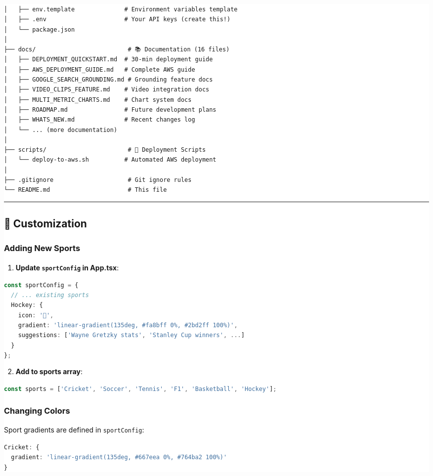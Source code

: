```
│   ├── env.template              # Environment variables template
│   ├── .env                      # Your API keys (create this!)
│   └── package.json
│
├── docs/                          # 📚 Documentation (16 files)
│   ├── DEPLOYMENT_QUICKSTART.md  # 30-min deployment guide
│   ├── AWS_DEPLOYMENT_GUIDE.md   # Complete AWS guide
│   ├── GOOGLE_SEARCH_GROUNDING.md # Grounding feature docs
│   ├── VIDEO_CLIPS_FEATURE.md    # Video integration docs
│   ├── MULTI_METRIC_CHARTS.md    # Chart system docs
│   ├── ROADMAP.md                # Future development plans
│   ├── WHATS_NEW.md              # Recent changes log
│   └── ... (more documentation)
│
├── scripts/                       # 🚀 Deployment Scripts
│   └── deploy-to-aws.sh          # Automated AWS deployment
│
├── .gitignore                     # Git ignore rules
└── README.md                      # This file
```

---

## 🎨 Customization

### Adding New Sports

1. **Update `sportConfig` in App.tsx**:
```typescript
const sportConfig = {
  // ... existing sports
  Hockey: {
    icon: '🏒',
    gradient: 'linear-gradient(135deg, #fa8bff 0%, #2bd2ff 100%)',
    suggestions: ['Wayne Gretzky stats', 'Stanley Cup winners', ...]
  }
};
```

2. **Add to sports array**:
```typescript
const sports = ['Cricket', 'Soccer', 'Tennis', 'F1', 'Basketball', 'Hockey'];
```

### Changing Colors

Sport gradients are defined in `sportConfig`:
```typescript
Cricket: { 
  gradient: 'linear-gradient(135deg, #667eea 0%, #764ba2 100%)'
}
```
